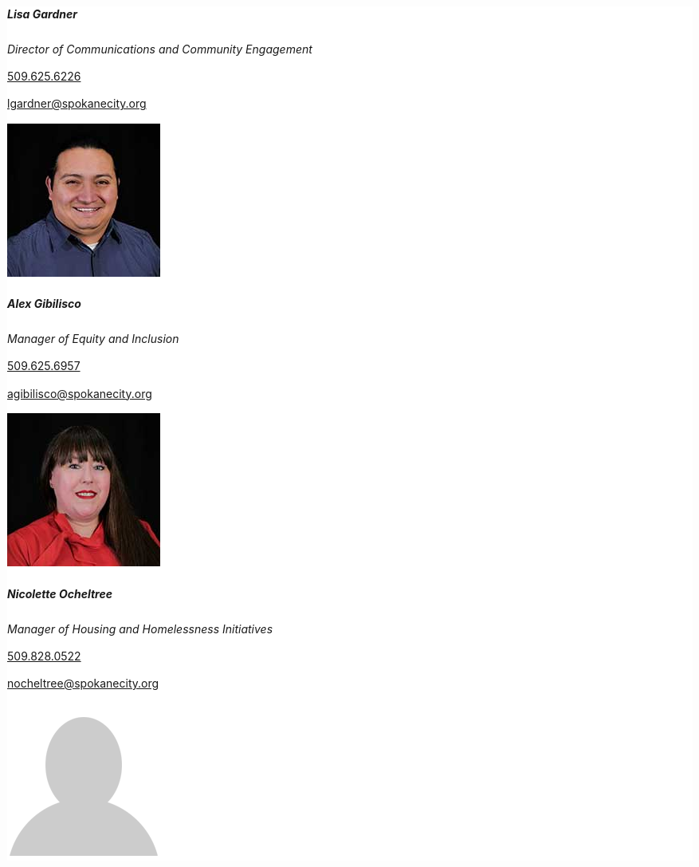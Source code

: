 #####  Lisa Gardner 

 *Director of Communications and Community Engagement* 

 [509.625.6226](tel:1-509-625-6226) 

 [lgardner@spokanecity.org](mailto:lgardner@spokanecity.org) 

  ![Alex Gibilisco](images/9086e10a1baae88bb15d87e662a5f117f2be8a7ba190ca094f8f5689caaba065.jpg)  

#####  Alex Gibilisco 

 *Manager of Equity and Inclusion* 

 [509.625.6957](tel:1-509-625-6957) 

 [agibilisco@spokanecity.org](mailto:agibilisco@spokanecity.org) 

  ![Nicolette Ocheltree](images/53439606bc5c65841b80b977b7c0ffb1932d7b1222767450a89c554e65c7caa8.jpg)  

#####  Nicolette Ocheltree 

 *Manager of Housing and Homelessness Initiatives* 

 [509.828.0522](tel:1-509-828-0522) 

 [nocheltree@spokanecity.org](mailto:nocheltree@spokanecity.org) 

  ![Photo Unavailable](images/2a90aec294c01bd665c7f44fdf9f2e8678850352f0913697d72cc5fa27d0a1c4.png)  
